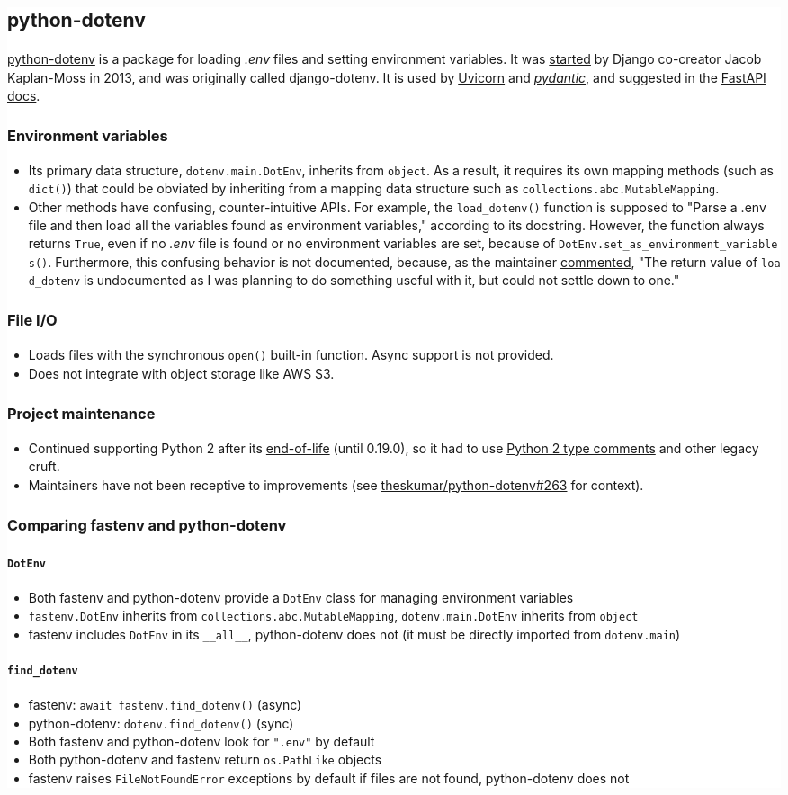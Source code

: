 ## python-dotenv

[python-dotenv](https://github.com/theskumar/python-dotenv) is a package for loading _.env_ files and setting environment variables. It was [started](https://github.com/theskumar/python-dotenv/commit/5fc02b7303e8854243970e12564f2433da7a1f7f) by Django co-creator Jacob Kaplan-Moss in 2013, and was originally called django-dotenv. It is used by [Uvicorn](https://www.uvicorn.org/) and _[pydantic](https://pydantic-docs.helpmanual.io/usage/settings/)_, and suggested in the [FastAPI docs](https://fastapi.tiangolo.com/advanced/settings/).

### Environment variables

-   Its primary data structure, `dotenv.main.DotEnv`, inherits from `object`. As a result, it requires its own mapping methods (such as `dict()`) that could be obviated by inheriting from a mapping data structure such as `collections.abc.MutableMapping`.
-   Other methods have confusing, counter-intuitive APIs. For example, the `load_dotenv()` function is supposed to "Parse a .env file and then load all the variables found as environment variables," according to its docstring. However, the function always returns `True`, even if no _.env_ file is found or no environment variables are set, because of `DotEnv.set_as_environment_variables()`. Furthermore, this confusing behavior is not documented, because, as the maintainer [commented](https://github.com/theskumar/python-dotenv/issues/164#issuecomment-494750043), "The return value of `load_dotenv` is undocumented as I was planning to do something useful with it, but could not settle down to one."

### File I/O

-   Loads files with the synchronous `open()` built-in function. Async support is not provided.
-   Does not integrate with object storage like AWS S3.

### Project maintenance

-   Continued supporting Python 2 after its [end-of-life](https://www.python.org/doc/sunset-python-2/) (until 0.19.0), so it had to use [Python 2 type comments](https://mypy.readthedocs.io/en/stable/python2.html) and other legacy cruft.
-   Maintainers have not been receptive to improvements (see [theskumar/python-dotenv#263](https://github.com/theskumar/python-dotenv/pull/263) for context).

### Comparing fastenv and python-dotenv

#### `DotEnv`

-   Both fastenv and python-dotenv provide a `DotEnv` class for managing environment variables
-   `fastenv.DotEnv` inherits from `collections.abc.MutableMapping`, `dotenv.main.DotEnv` inherits from `object`
-   fastenv includes `DotEnv` in its `__all__`, python-dotenv does not (it must be directly imported from `dotenv.main`)

#### `find_dotenv`

-   fastenv: `await fastenv.find_dotenv()` (async)
-   python-dotenv: `dotenv.find_dotenv()` (sync)
-   Both fastenv and python-dotenv look for `".env"` by default
-   Both python-dotenv and fastenv return `os.PathLike` objects
-   fastenv raises `FileNotFoundError` exceptions by default if files are not found, python-dotenv does not
